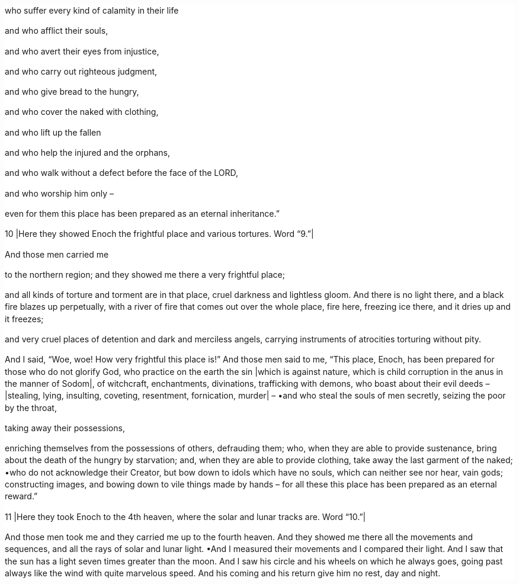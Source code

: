  

who suffer every kind of calamity in their life

and who afflict their souls,

and who avert their eyes from injustice,

and who carry out righteous judgment,

and who give bread to the hungry,

and who cover the naked with clothing,

and who lift up the fallen

and who help the injured and the orphans,

and who walk without a defect before the face of the LORD,

and who worship him only –

 

even for them this place has been prepared as an eternal inheritance.”

 

10 |Here they showed Enoch the frightful place and various tortures. Word “9.”|

 

And those men carried me

to the northern region; and they showed me there a very frightful place;

and all kinds of torture and torment are in that place, cruel darkness and lightless gloom. And there is no light there, and a black fire blazes up perpetually, with a river of fire that comes out over the whole place, fire here, freezing ice there, and it dries up and it freezes;

and very cruel places of detention and dark and merciless angels, carrying instruments of atrocities torturing without pity.

And I said, “Woe, woe! How very frightful this place is!” And those men said to me, “This place, Enoch, has been prepared for those who do not glorify God, who practice on the earth the sin |which is against nature, which is child corruption in the anus in the manner of Sodom|, of witchcraft, enchantments, divinations, trafficking with demons, who boast about their evil deeds – |stealing, lying, insulting, coveting, resentment, fornication, murder| – •and who steal the souls of men secretly, seizing the poor by the throat,

taking away their possessions,

enriching themselves from the possessions of others, defrauding them; who, when they are able to provide sustenance, bring about the death of the hungry by starvation; and, when they are able to provide clothing, take away the last garment of the naked; •who do not acknowledge their Creator, but bow down to idols which have no souls, which can neither see nor hear, vain gods; constructing images, and bowing down to vile things made by hands – for all these this place has been prepared as an eternal reward.”

11 |Here they took Enoch to the 4th heaven, where the solar and lunar tracks are. Word “10.”|

 

And those men took me          and they carried me up to the fourth heaven. And they showed me there all the movements and sequences, and all the rays of solar and lunar light. •And I measured their movements and I compared their light. And I saw that the sun has a light seven times greater than the moon. And I saw his circle and his wheels on which he always goes, going past always like the wind with quite marvelous speed. And his coming and his return give him no rest, day and night.
